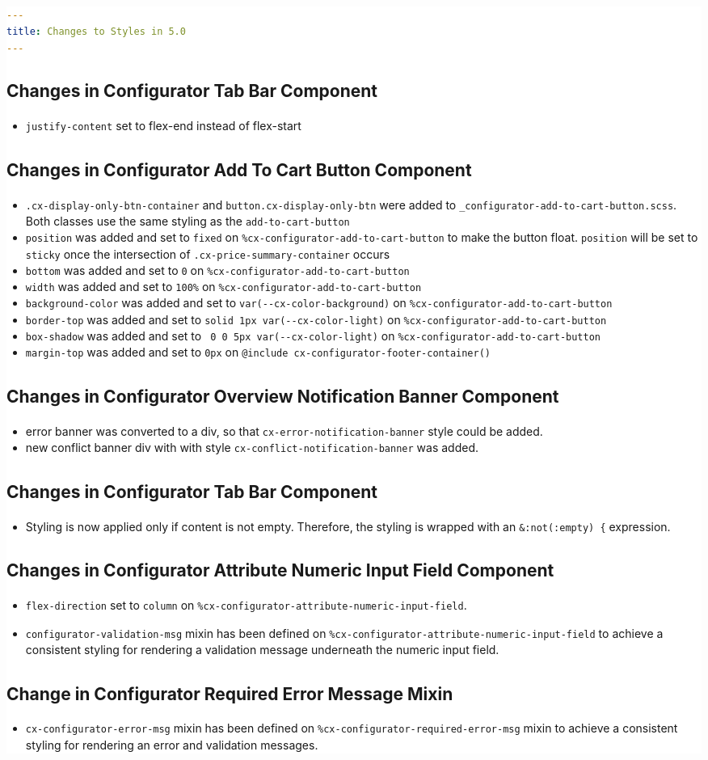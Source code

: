 ```yaml
---
title: Changes to Styles in 5.0
---
```


## Changes in Configurator Tab Bar Component

- `justify-content` set to flex-end instead of flex-start

## Changes in Configurator Add To Cart Button Component

- `.cx-display-only-btn-container` and `button.cx-display-only-btn` were added to `_configurator-add-to-cart-button.scss`.
  Both classes use the same styling as the `add-to-cart-button`
- `position` was added and set to `fixed` on `%cx-configurator-add-to-cart-button` to make the button float. `position` will be set to `sticky` once the intersection of `.cx-price-summary-container` occurs
- `bottom` was added and set to `0` on `%cx-configurator-add-to-cart-button`
- `width` was added and set to `100%` on `%cx-configurator-add-to-cart-button`
- `background-color` was added and set to `var(--cx-color-background)` on `%cx-configurator-add-to-cart-button`
- `border-top` was added and set to `solid 1px var(--cx-color-light)` on `%cx-configurator-add-to-cart-button`
- `box-shadow` was added and set to ` 0 0 5px var(--cx-color-light)` on `%cx-configurator-add-to-cart-button`
- `margin-top` was added and set to `0px` on `@include cx-configurator-footer-container()`

## Changes in Configurator Overview Notification Banner Component
- error banner was converted to a div, so that `cx-error-notification-banner` style could be added.
- new conflict banner div with with style `cx-conflict-notification-banner` was added.

## Changes in Configurator Tab Bar Component

- Styling is now applied only if content is not empty. Therefore, the styling is wrapped with an `&:not(:empty) {` expression.

## Changes in Configurator Attribute Numeric Input Field Component

- `flex-direction` set to `column` on `%cx-configurator-attribute-numeric-input-field`.

- `configurator-validation-msg` mixin has been defined on `%cx-configurator-attribute-numeric-input-field` to achieve a consistent styling for rendering a validation message underneath the numeric input field.

## Change in Configurator Required Error Message Mixin

- `cx-configurator-error-msg` mixin has been defined on `%cx-configurator-required-error-msg` mixin to achieve a consistent styling for rendering an error and validation messages.
